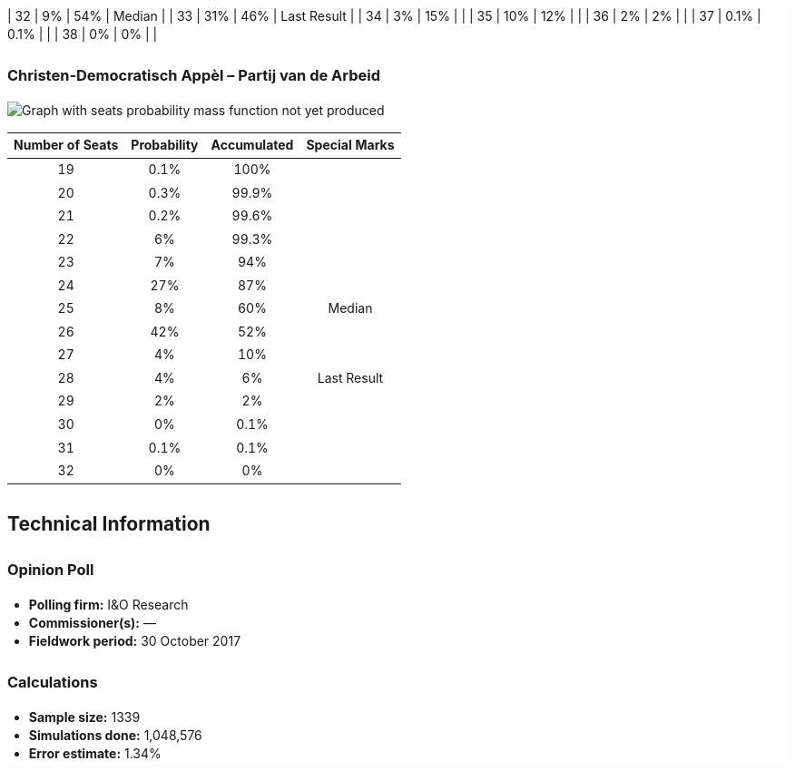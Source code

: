 | 32 | 9% | 54% | Median |
| 33 | 31% | 46% | Last Result |
| 34 | 3% | 15% |  |
| 35 | 10% | 12% |  |
| 36 | 2% | 2% |  |
| 37 | 0.1% | 0.1% |  |
| 38 | 0% | 0% |  |

### Christen-Democratisch Appèl – Partij van de Arbeid

![Graph with seats probability mass function not yet produced](2017-10-30-IOResearch-coalitions-seats-pmf-cda–pvda.png "Seats Probability Mass Function")

| Number of Seats | Probability | Accumulated | Special Marks |
|:---------------:|:-----------:|:-----------:|:-------------:|
| 19 | 0.1% | 100% |  |
| 20 | 0.3% | 99.9% |  |
| 21 | 0.2% | 99.6% |  |
| 22 | 6% | 99.3% |  |
| 23 | 7% | 94% |  |
| 24 | 27% | 87% |  |
| 25 | 8% | 60% | Median |
| 26 | 42% | 52% |  |
| 27 | 4% | 10% |  |
| 28 | 4% | 6% | Last Result |
| 29 | 2% | 2% |  |
| 30 | 0% | 0.1% |  |
| 31 | 0.1% | 0.1% |  |
| 32 | 0% | 0% |  |


## Technical Information

### Opinion Poll

+ **Polling firm:** I&O Research
+ **Commissioner(s):** —
+ **Fieldwork period:** 30 October 2017

### Calculations

+ **Sample size:** 1339
+ **Simulations done:** 1,048,576
+ **Error estimate:** 1.34%

